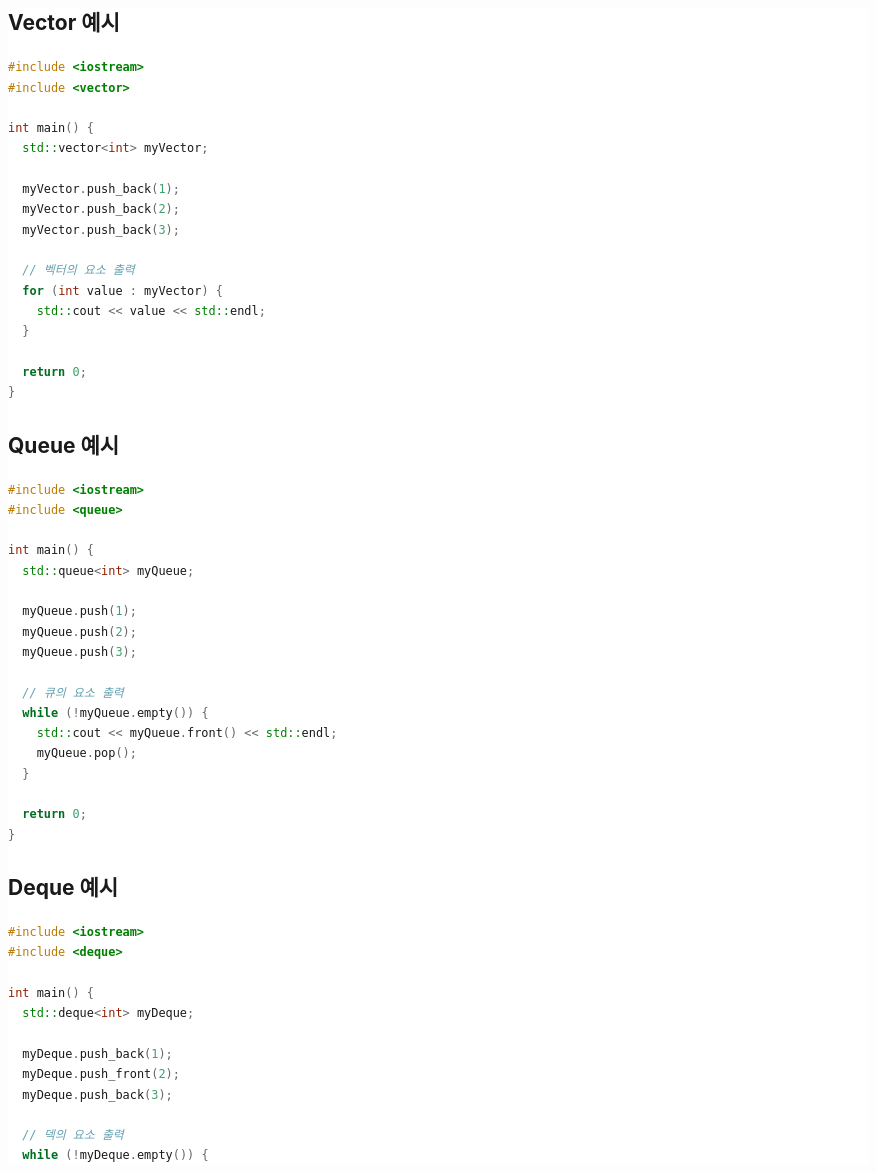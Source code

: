 
## Vector 예시


```c++
#include <iostream>
#include <vector>

int main() {
  std::vector<int> myVector;

  myVector.push_back(1);
  myVector.push_back(2);
  myVector.push_back(3);

  // 벡터의 요소 출력
  for (int value : myVector) {
    std::cout << value << std::endl;
  }

  return 0;
}
```


## Queue 예시


```c++
#include <iostream>
#include <queue>

int main() {
  std::queue<int> myQueue;

  myQueue.push(1);
  myQueue.push(2);
  myQueue.push(3);

  // 큐의 요소 출력
  while (!myQueue.empty()) {
    std::cout << myQueue.front() << std::endl;
    myQueue.pop();
  }

  return 0;
}
```


## Deque 예시


```c++
#include <iostream>
#include <deque>

int main() {
  std::deque<int> myDeque;

  myDeque.push_back(1);
  myDeque.push_front(2);
  myDeque.push_back(3);

  // 덱의 요소 출력
  while (!myDeque.empty()) {
```
